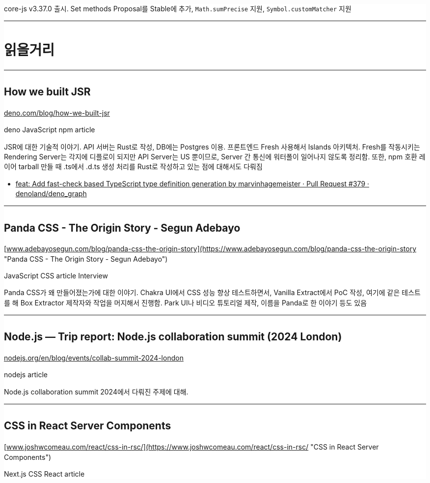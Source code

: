 core-js v3.37.0 출시.
Set methods Proposal를 Stable에 추가, `Math.sumPrecise` 지원, `Symbol.customMatcher` 지원


----
<h1 class="site-genre">읽을거리</h1>

----

## How we built JSR
[deno.com/blog/how-we-built-jsr](https://deno.com/blog/how-we-built-jsr "How we built JSR")
<p class="jser-tags jser-tag-icon"><span class="jser-tag">deno</span> <span class="jser-tag">JavaScript</span> <span class="jser-tag">npm</span> <span class="jser-tag">article</span></p>

JSR에 대한 기술적 이야기.
API 서버는 Rust로 작성, DB에는 Postgres 이용.
프론트엔드 Fresh 사용해서 Islands 아키텍처.
Fresh를 작동시키는 Rendering Server는 각지에 디플로이 되지만 API Server는 US 뿐이므로, Server 간 통신에 워터폴이 일어나지 않도록 정리함.
또한, npm 호환 레이어 tarball 만들 때 .ts에서 .d.ts 생성 처리를 Rust로 작성하고 있는 점에 대해서도 다뤄짐

- [feat: Add fast-check based TypeScript type definition generation by marvinhagemeister · Pull Request #379 · denoland/deno\_graph](https://github.com/denoland/deno_graph/pull/379 "feat: Add fast-check based TypeScript type definition generation by marvinhagemeister · Pull Request #379 · denoland/deno\_graph")

----

## Panda CSS - The Origin Story - Segun Adebayo
[www.adebayosegun.com/blog/panda-css-the-origin-story](https://www.adebayosegun.com/blog/panda-css-the-origin-story "Panda CSS - The Origin Story - Segun Adebayo")
<p class="jser-tags jser-tag-icon"><span class="jser-tag">JavaScript</span> <span class="jser-tag">CSS</span> <span class="jser-tag">article</span> <span class="jser-tag">Interview</span></p>

Panda CSS가 왜 만들어졌는가에 대한 이야기.
Chakra UI에서 CSS 성능 향상 테스트하면서, Vanilla Extract에서 PoC 작성, 여기에 같은 테스트를 해 Box Extractor 제작자와 작업을 머지해서 진행함.
Park UI나 비디오 튜토리얼 제작, 이름을 Panda로 한 이야기 등도 있음


----

## Node.js — Trip report: Node.js collaboration summit (2024 London)
[nodejs.org/en/blog/events/collab-summit-2024-london](https://nodejs.org/en/blog/events/collab-summit-2024-london "Node.js — Trip report: Node.js collaboration summit (2024 London)")
<p class="jser-tags jser-tag-icon"><span class="jser-tag">nodejs</span> <span class="jser-tag">article</span></p>

Node.js collaboration summit 2024에서 다뤄진 주제에 대해.


----

## CSS in React Server Components
[www.joshwcomeau.com/react/css-in-rsc/](https://www.joshwcomeau.com/react/css-in-rsc/ "CSS in React Server Components")
<p class="jser-tags jser-tag-icon"><span class="jser-tag">Next.js</span> <span class="jser-tag">CSS</span> <span class="jser-tag">React</span> <span class="jser-tag">article</span></p>
